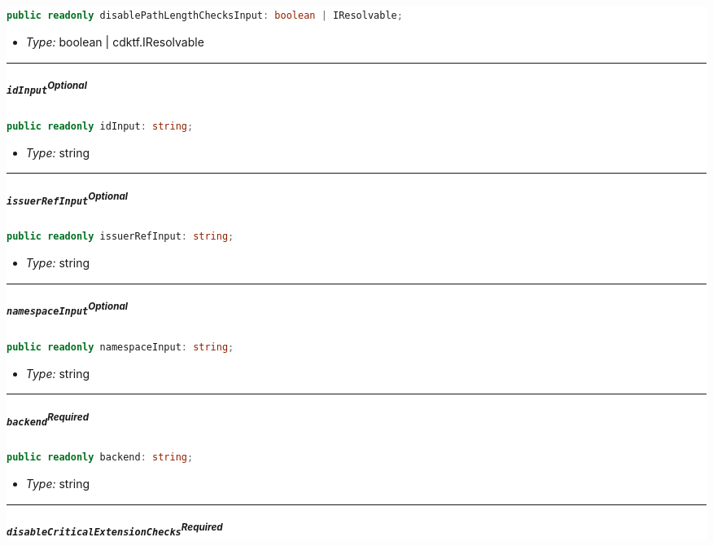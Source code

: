 ```typescript
public readonly disablePathLengthChecksInput: boolean | IResolvable;
```

- *Type:* boolean | cdktf.IResolvable

---

##### `idInput`<sup>Optional</sup> <a name="idInput" id="@cdktf/provider-vault.dataVaultPkiSecretBackendIssuer.DataVaultPkiSecretBackendIssuer.property.idInput"></a>

```typescript
public readonly idInput: string;
```

- *Type:* string

---

##### `issuerRefInput`<sup>Optional</sup> <a name="issuerRefInput" id="@cdktf/provider-vault.dataVaultPkiSecretBackendIssuer.DataVaultPkiSecretBackendIssuer.property.issuerRefInput"></a>

```typescript
public readonly issuerRefInput: string;
```

- *Type:* string

---

##### `namespaceInput`<sup>Optional</sup> <a name="namespaceInput" id="@cdktf/provider-vault.dataVaultPkiSecretBackendIssuer.DataVaultPkiSecretBackendIssuer.property.namespaceInput"></a>

```typescript
public readonly namespaceInput: string;
```

- *Type:* string

---

##### `backend`<sup>Required</sup> <a name="backend" id="@cdktf/provider-vault.dataVaultPkiSecretBackendIssuer.DataVaultPkiSecretBackendIssuer.property.backend"></a>

```typescript
public readonly backend: string;
```

- *Type:* string

---

##### `disableCriticalExtensionChecks`<sup>Required</sup> <a name="disableCriticalExtensionChecks" id="@cdktf/provider-vault.dataVaultPkiSecretBackendIssuer.DataVaultPkiSecretBackendIssuer.property.disableCriticalExtensionChecks"></a>
